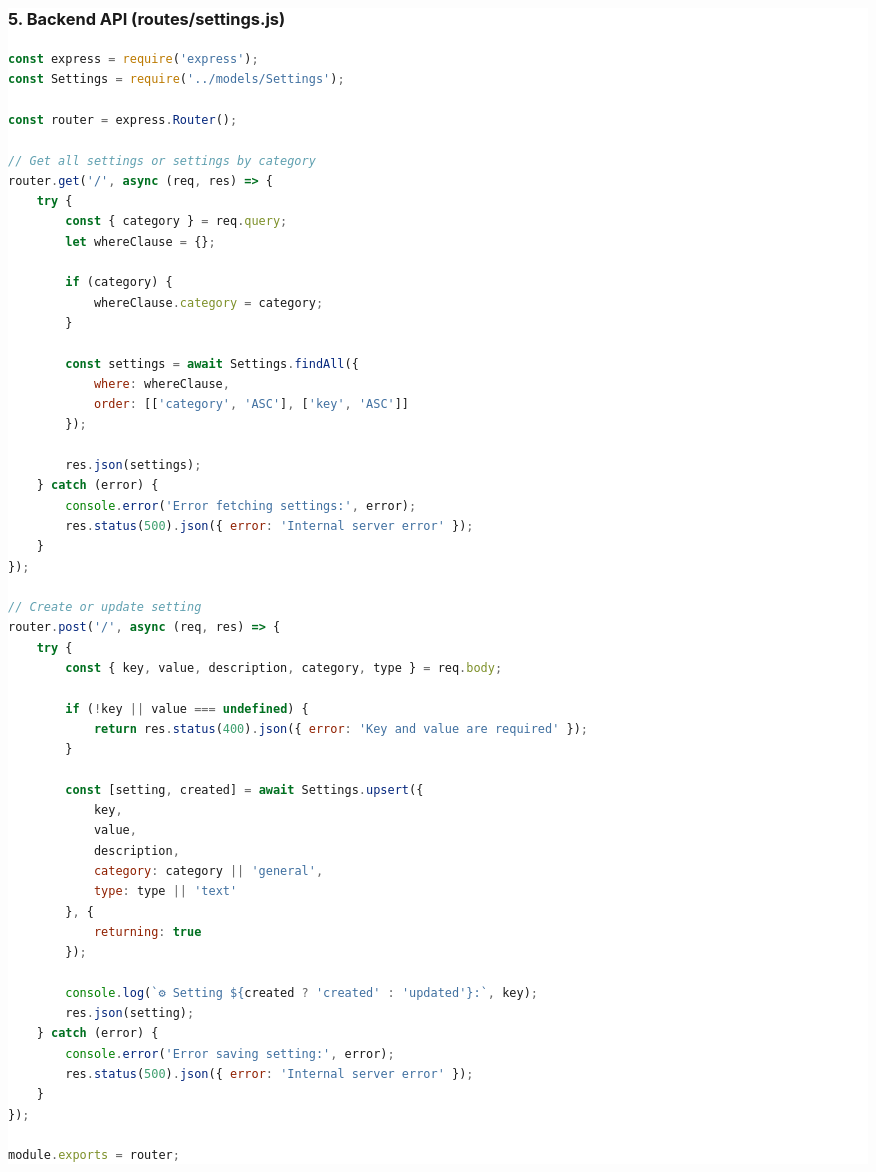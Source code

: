 ### 5. Backend API (routes/settings.js)
```javascript
const express = require('express');
const Settings = require('../models/Settings');

const router = express.Router();

// Get all settings or settings by category
router.get('/', async (req, res) => {
    try {
        const { category } = req.query;
        let whereClause = {};
        
        if (category) {
            whereClause.category = category;
        }

        const settings = await Settings.findAll({
            where: whereClause,
            order: [['category', 'ASC'], ['key', 'ASC']]
        });

        res.json(settings);
    } catch (error) {
        console.error('Error fetching settings:', error);
        res.status(500).json({ error: 'Internal server error' });
    }
});

// Create or update setting
router.post('/', async (req, res) => {
    try {
        const { key, value, description, category, type } = req.body;

        if (!key || value === undefined) {
            return res.status(400).json({ error: 'Key and value are required' });
        }

        const [setting, created] = await Settings.upsert({
            key,
            value,
            description,
            category: category || 'general',
            type: type || 'text'
        }, {
            returning: true
        });

        console.log(`⚙️ Setting ${created ? 'created' : 'updated'}:`, key);
        res.json(setting);
    } catch (error) {
        console.error('Error saving setting:', error);
        res.status(500).json({ error: 'Internal server error' });
    }
});

module.exports = router;
```
